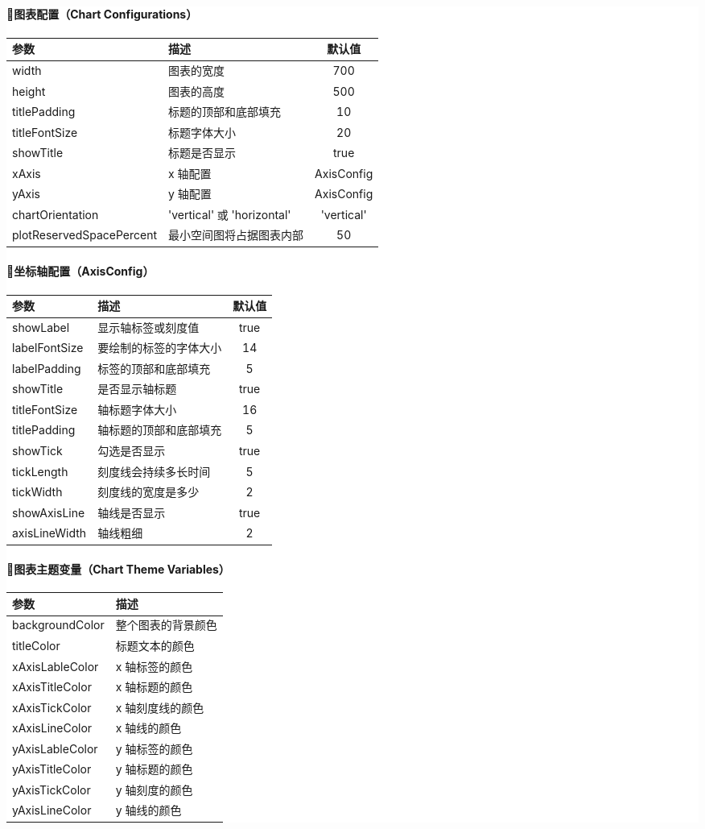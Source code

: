#### 🌳图表配置（Chart Configurations）

| 参数                     | 描述                       |   默认值   |
| :----------------------- | :------------------------- | :--------: |
| width                    | 图表的宽度                 |    700     |
| height                   | 图表的高度                 |    500     |
| titlePadding             | 标题的顶部和底部填充       |     10     |
| titleFontSize            | 标题字体大小               |     20     |
| showTitle                | 标题是否显示               |    true    |
| xAxis                    | x 轴配置                   | AxisConfig |
| yAxis                    | y 轴配置                   | AxisConfig |
| chartOrientation         | 'vertical' 或 'horizontal' | 'vertical' |
| plotReservedSpacePercent | 最小空间图将占据图表内部   |     50     |

#### 🌳坐标轴配置（AxisConfig）

| 参数          | 描述                   | 默认值 |
| :------------ | :--------------------- | :----: |
| showLabel     | 显示轴标签或刻度值     |  true  |
| labelFontSize | 要绘制的标签的字体大小 |   14   |
| labelPadding  | 标签的顶部和底部填充   |   5    |
| showTitle     | 是否显示轴标题         |  true  |
| titleFontSize | 轴标题字体大小         |   16   |
| titlePadding  | 轴标题的顶部和底部填充 |   5    |
| showTick      | 勾选是否显示           |  true  |
| tickLength    | 刻度线会持续多长时间   |   5    |
| tickWidth     | 刻度线的宽度是多少     |   2    |
| showAxisLine  | 轴线是否显示           |  true  |
| axisLineWidth | 轴线粗细               |   2    |

#### 🌳图表主题变量（Chart Theme Variables）

| 参数             | 描述                                          |
| :--------------- | :-------------------------------------------- |
| backgroundColor  | 整个图表的背景颜色                            |
| titleColor       | 标题文本的颜色                                |
| xAxisLableColor  | x 轴标签的颜色                                |
| xAxisTitleColor  | x 轴标题的颜色                                |
| xAxisTickColor   | x 轴刻度线的颜色                              |
| xAxisLineColor   | x 轴线的颜色                                  |
| yAxisLableColor  | y 轴标签的颜色                                |
| yAxisTitleColor  | y 轴标题的颜色                                |
| yAxisTickColor   | y 轴刻度的颜色                                |
| yAxisLineColor   | y 轴线的颜色                                  |